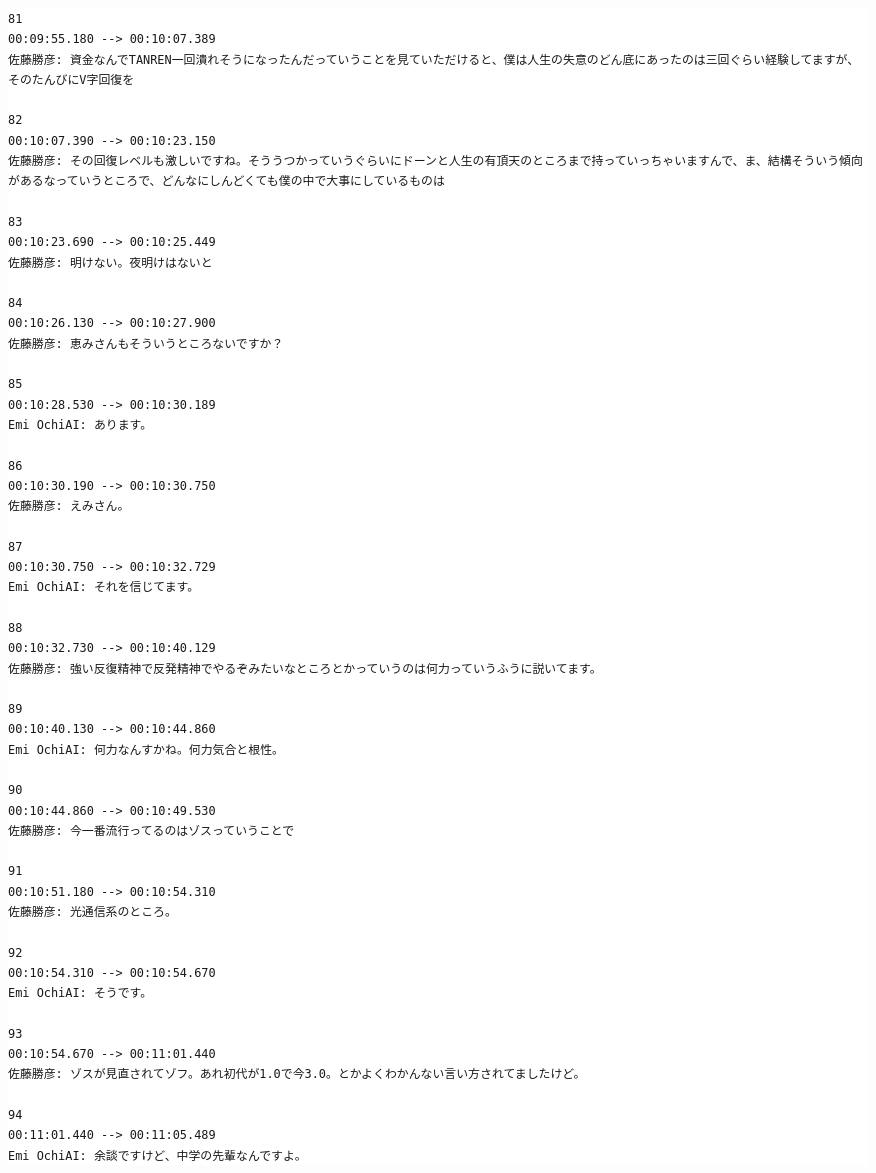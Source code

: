     81
    00:09:55.180 --> 00:10:07.389
    佐藤勝彦: 資金なんでTANREN一回潰れそうになったんだっていうことを見ていただけると、僕は人生の失意のどん底にあったのは三回ぐらい経験してますが、そのたんびにV字回復を
    
    82
    00:10:07.390 --> 00:10:23.150
    佐藤勝彦: その回復レベルも激しいですね。そううつかっていうぐらいにドーンと人生の有頂天のところまで持っていっちゃいますんで、ま、結構そういう傾向があるなっていうところで、どんなにしんどくても僕の中で大事にしているものは
    
    83
    00:10:23.690 --> 00:10:25.449
    佐藤勝彦: 明けない。夜明けはないと
    
    84
    00:10:26.130 --> 00:10:27.900
    佐藤勝彦: 恵みさんもそういうところないですか？
    
    85
    00:10:28.530 --> 00:10:30.189
    Emi OchiAI: あります。
    
    86
    00:10:30.190 --> 00:10:30.750
    佐藤勝彦: えみさん。
    
    87
    00:10:30.750 --> 00:10:32.729
    Emi OchiAI: それを信じてます。
    
    88
    00:10:32.730 --> 00:10:40.129
    佐藤勝彦: 強い反復精神で反発精神でやるぞみたいなところとかっていうのは何力っていうふうに説いてます。
    
    89
    00:10:40.130 --> 00:10:44.860
    Emi OchiAI: 何力なんすかね。何力気合と根性。
    
    90
    00:10:44.860 --> 00:10:49.530
    佐藤勝彦: 今一番流行ってるのはゾスっていうことで
    
    91
    00:10:51.180 --> 00:10:54.310
    佐藤勝彦: 光通信系のところ。
    
    92
    00:10:54.310 --> 00:10:54.670
    Emi OchiAI: そうです。
    
    93
    00:10:54.670 --> 00:11:01.440
    佐藤勝彦: ゾスが見直されてゾフ。あれ初代が1.0で今3.0。とかよくわかんない言い方されてましたけど。
    
    94
    00:11:01.440 --> 00:11:05.489
    Emi OchiAI: 余談ですけど、中学の先輩なんですよ。
    